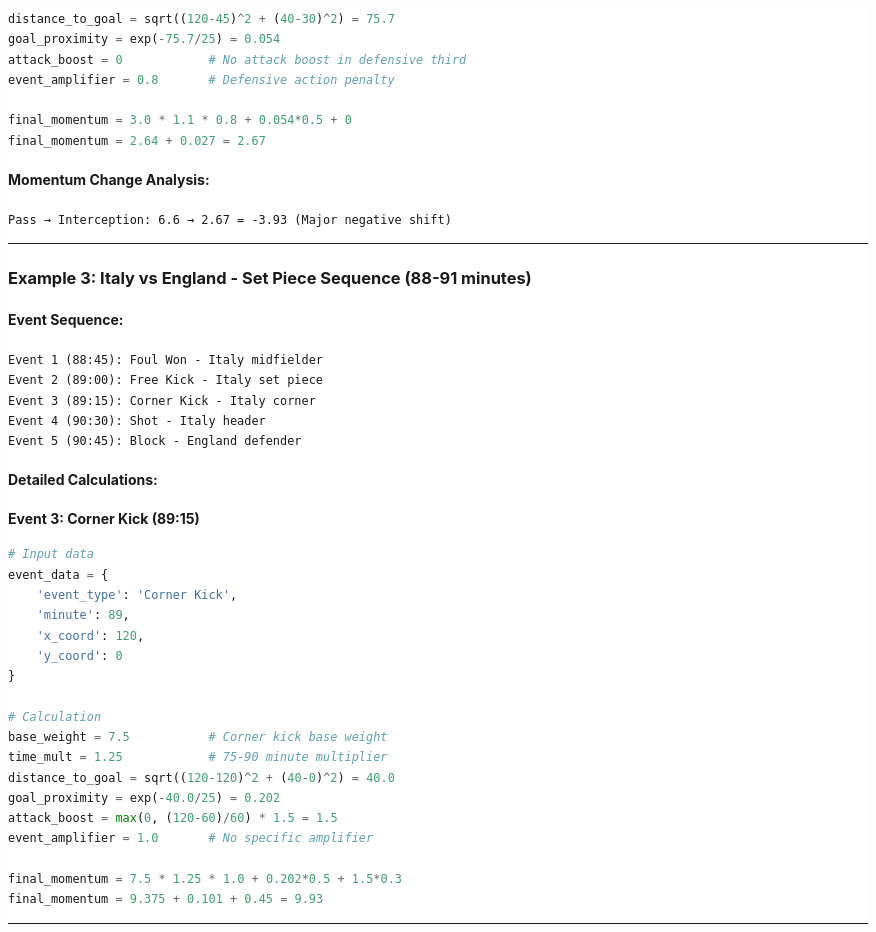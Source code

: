 ```python
distance_to_goal = sqrt((120-45)^2 + (40-30)^2) = 75.7
goal_proximity = exp(-75.7/25) = 0.054
attack_boost = 0            # No attack boost in defensive third
event_amplifier = 0.8       # Defensive action penalty

final_momentum = 3.0 * 1.1 * 0.8 + 0.054*0.5 + 0
final_momentum = 2.64 + 0.027 = 2.67
```

#### **Momentum Change Analysis:**
```
Pass → Interception: 6.6 → 2.67 = -3.93 (Major negative shift)
```

---

### **Example 3: Italy vs England - Set Piece Sequence (88-91 minutes)**

#### **Event Sequence:**
```
Event 1 (88:45): Foul Won - Italy midfielder
Event 2 (89:00): Free Kick - Italy set piece
Event 3 (89:15): Corner Kick - Italy corner
Event 4 (90:30): Shot - Italy header
Event 5 (90:45): Block - England defender
```

#### **Detailed Calculations:**

**Event 3: Corner Kick (89:15)**
```python
# Input data
event_data = {
    'event_type': 'Corner Kick',
    'minute': 89,
    'x_coord': 120,
    'y_coord': 0
}

# Calculation
base_weight = 7.5           # Corner kick base weight
time_mult = 1.25            # 75-90 minute multiplier  
distance_to_goal = sqrt((120-120)^2 + (40-0)^2) = 40.0
goal_proximity = exp(-40.0/25) = 0.202
attack_boost = max(0, (120-60)/60) * 1.5 = 1.5
event_amplifier = 1.0       # No specific amplifier

final_momentum = 7.5 * 1.25 * 1.0 + 0.202*0.5 + 1.5*0.3
final_momentum = 9.375 + 0.101 + 0.45 = 9.93
```

---
